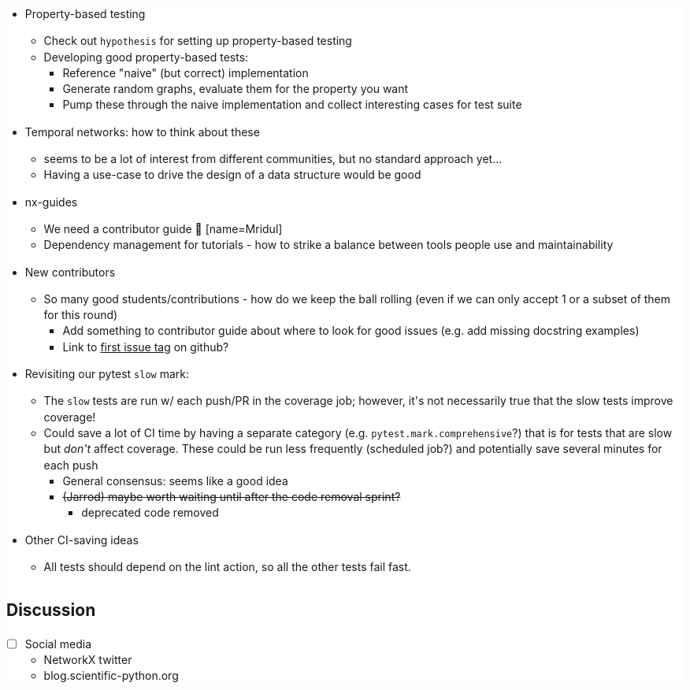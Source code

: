 - Property-based testing
  * Check out `hypothesis` for setting up property-based testing
  * Developing good property-based tests:
    - Reference "naive" (but correct) implementation
    - Generate random graphs, evaluate them for the property you want
    - Pump these through the naive implementation and collect interesting cases for test suite

- Temporal networks: how to think about these
  * seems to be a lot of interest from different communities, but no standard approach yet...
  * Having a use-case to drive the design of a data structure would be good
  
- nx-guides
  * We need a contributor guide :book: [name=Mridul]
  * Dependency management for tutorials - how to strike a balance between tools people use and maintainability

- New contributors
  * So many good students/contributions - how do we keep the ball rolling (even if we can only accept 1 or a subset of them for this round)
    - Add something to contributor guide about where to look for good issues (e.g. add missing docstring examples)
    - Link to [first issue tag](https://github.com/networkx/networkx/labels/Good%20First%20Issue) on github?
    
- Revisiting our pytest `slow` mark:
  * The `slow` tests are run w/ each push/PR in the coverage job; however, it's not necessarily true that the slow tests improve coverage!
  * Could save a lot of CI time by having a separate category (e.g. `pytest.mark.comprehensive`?) that is for tests that are slow but *don't* affect coverage. These could be run less frequently (scheduled job?) and potentially save several minutes for each push
    - General consensus: seems like a good idea
    - ~~(Jarrod) maybe worth waiting until after the code removal sprint?~~
      - deprecated code removed

- Other CI-saving ideas
    - All tests should depend on the lint action, so all the other tests fail fast.

## Discussion

- [ ] Social media
    * NetworkX twitter
    * blog.scientific-python.org
